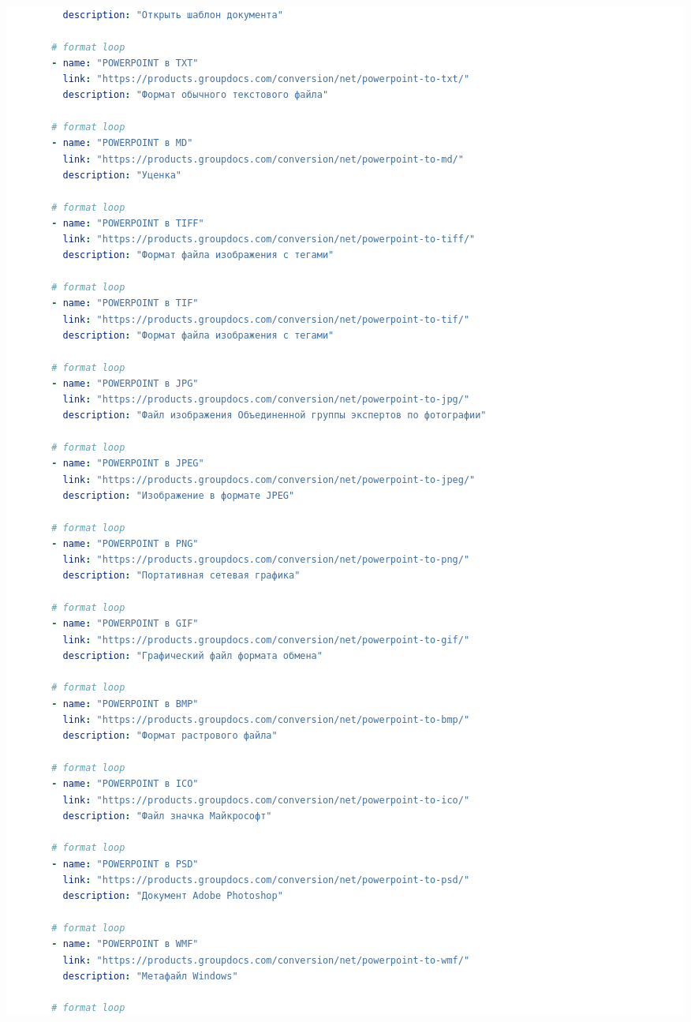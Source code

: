 ```yaml
          description: "Открыть шаблон документа"

        # format loop
        - name: "POWERPOINT в TXT"
          link: "https://products.groupdocs.com/conversion/net/powerpoint-to-txt/"
          description: "Формат обычного текстового файла"

        # format loop
        - name: "POWERPOINT в MD"
          link: "https://products.groupdocs.com/conversion/net/powerpoint-to-md/"
          description: "Уценка"

        # format loop
        - name: "POWERPOINT в TIFF"
          link: "https://products.groupdocs.com/conversion/net/powerpoint-to-tiff/"
          description: "Формат файла изображения с тегами"

        # format loop
        - name: "POWERPOINT в TIF"
          link: "https://products.groupdocs.com/conversion/net/powerpoint-to-tif/"
          description: "Формат файла изображения с тегами"

        # format loop
        - name: "POWERPOINT в JPG"
          link: "https://products.groupdocs.com/conversion/net/powerpoint-to-jpg/"
          description: "Файл изображения Объединенной группы экспертов по фотографии"

        # format loop
        - name: "POWERPOINT в JPEG"
          link: "https://products.groupdocs.com/conversion/net/powerpoint-to-jpeg/"
          description: "Изображение в формате JPEG"

        # format loop
        - name: "POWERPOINT в PNG"
          link: "https://products.groupdocs.com/conversion/net/powerpoint-to-png/"
          description: "Портативная сетевая графика"

        # format loop
        - name: "POWERPOINT в GIF"
          link: "https://products.groupdocs.com/conversion/net/powerpoint-to-gif/"
          description: "Графический файл формата обмена"

        # format loop
        - name: "POWERPOINT в BMP"
          link: "https://products.groupdocs.com/conversion/net/powerpoint-to-bmp/"
          description: "Формат растрового файла"

        # format loop
        - name: "POWERPOINT в ICO"
          link: "https://products.groupdocs.com/conversion/net/powerpoint-to-ico/"
          description: "Файл значка Майкрософт"

        # format loop
        - name: "POWERPOINT в PSD"
          link: "https://products.groupdocs.com/conversion/net/powerpoint-to-psd/"
          description: "Документ Adobe Photoshop"

        # format loop
        - name: "POWERPOINT в WMF"
          link: "https://products.groupdocs.com/conversion/net/powerpoint-to-wmf/"
          description: "Метафайл Windows"

        # format loop
```